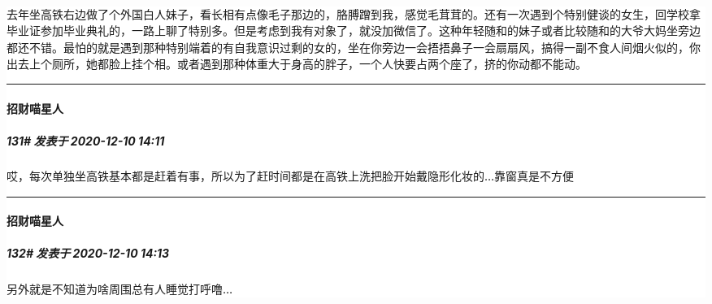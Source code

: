 
去年坐高铁右边做了个外国白人妹子，看长相有点像毛子那边的，胳膊蹭到我，感觉毛茸茸的。还有一次遇到个特别健谈的女生，回学校拿毕业证参加毕业典礼的，一路上聊了特别多。但是考虑到我有对象了，就没加微信了。这种年轻随和的妹子或者比较随和的大爷大妈坐旁边都还不错。最怕的就是遇到那种特别端着的有自我意识过剩的女的，坐在你旁边一会捂捂鼻子一会扇扇风，搞得一副不食人间烟火似的，你出去上个厕所，她都脸上挂个相。或者遇到那种体重大于身高的胖子，一个人快要占两个座了，挤的你动都不能动。


-----

####  招财喵星人  
##### 131#       发表于 2020-12-10 14:11


哎，每次单独坐高铁基本都是赶着有事，所以为了赶时间都是在高铁上洗把脸开始戴隐形化妆的…靠窗真是不方便


-----

####  招财喵星人  
##### 132#       发表于 2020-12-10 14:13


另外就是不知道为啥周围总有人睡觉打呼噜…


                                             